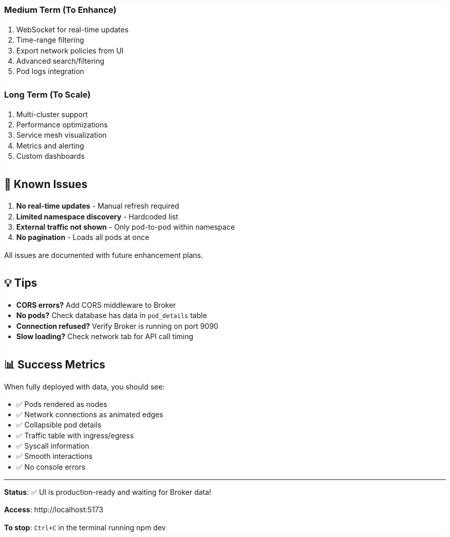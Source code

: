 ### Medium Term (To Enhance)
1. WebSocket for real-time updates
2. Time-range filtering
3. Export network policies from UI
4. Advanced search/filtering
5. Pod logs integration

### Long Term (To Scale)
1. Multi-cluster support
2. Performance optimizations
3. Service mesh visualization
4. Metrics and alerting
5. Custom dashboards

## 🐛 Known Issues

1. **No real-time updates** - Manual refresh required
2. **Limited namespace discovery** - Hardcoded list
3. **External traffic not shown** - Only pod-to-pod within namespace
4. **No pagination** - Loads all pods at once

All issues are documented with future enhancement plans.

## 💡 Tips

- **CORS errors?** Add CORS middleware to Broker
- **No pods?** Check database has data in `pod_details` table
- **Connection refused?** Verify Broker is running on port 9090
- **Slow loading?** Check network tab for API call timing

## 📊 Success Metrics

When fully deployed with data, you should see:
- ✅ Pods rendered as nodes
- ✅ Network connections as animated edges
- ✅ Collapsible pod details
- ✅ Traffic table with ingress/egress
- ✅ Syscall information
- ✅ Smooth interactions
- ✅ No console errors

---

**Status**: ✅ UI is production-ready and waiting for Broker data!

**Access**: http://localhost:5173

**To stop**: `Ctrl+C` in the terminal running npm dev
